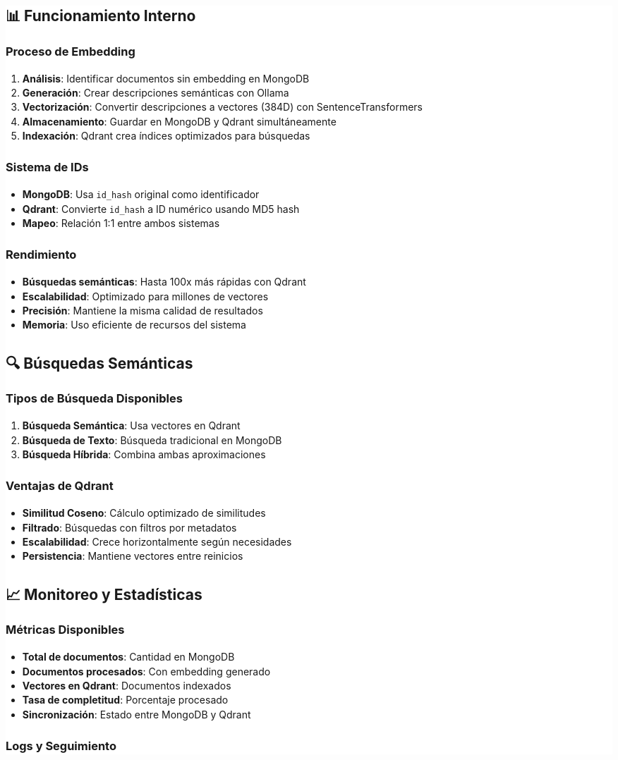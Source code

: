 ## 📊 Funcionamiento Interno

### Proceso de Embedding

1. **Análisis**: Identificar documentos sin embedding en MongoDB
2. **Generación**: Crear descripciones semánticas con Ollama
3. **Vectorización**: Convertir descripciones a vectores (384D) con SentenceTransformers
4. **Almacenamiento**: Guardar en MongoDB y Qdrant simultáneamente
5. **Indexación**: Qdrant crea índices optimizados para búsquedas

### Sistema de IDs

- **MongoDB**: Usa `id_hash` original como identificador
- **Qdrant**: Convierte `id_hash` a ID numérico usando MD5 hash
- **Mapeo**: Relación 1:1 entre ambos sistemas

### Rendimiento

- **Búsquedas semánticas**: Hasta 100x más rápidas con Qdrant
- **Escalabilidad**: Optimizado para millones de vectores
- **Precisión**: Mantiene la misma calidad de resultados
- **Memoria**: Uso eficiente de recursos del sistema

## 🔍 Búsquedas Semánticas

### Tipos de Búsqueda Disponibles

1. **Búsqueda Semántica**: Usa vectores en Qdrant
2. **Búsqueda de Texto**: Búsqueda tradicional en MongoDB
3. **Búsqueda Híbrida**: Combina ambas aproximaciones

### Ventajas de Qdrant

- **Similitud Coseno**: Cálculo optimizado de similitudes
- **Filtrado**: Búsquedas con filtros por metadatos
- **Escalabilidad**: Crece horizontalmente según necesidades
- **Persistencia**: Mantiene vectores entre reinicios

## 📈 Monitoreo y Estadísticas

### Métricas Disponibles

- **Total de documentos**: Cantidad en MongoDB
- **Documentos procesados**: Con embedding generado
- **Vectores en Qdrant**: Documentos indexados
- **Tasa de completitud**: Porcentaje procesado
- **Sincronización**: Estado entre MongoDB y Qdrant

### Logs y Seguimiento
